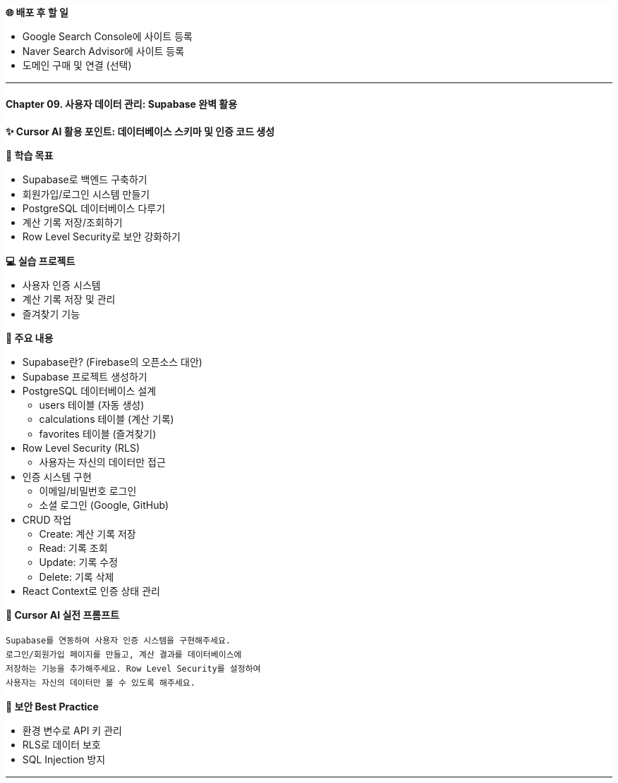 **🌐 배포 후 할 일**
- Google Search Console에 사이트 등록
- Naver Search Advisor에 사이트 등록
- 도메인 구매 및 연결 (선택)

---

#### Chapter 09. 사용자 데이터 관리: Supabase 완벽 활용
**✨ Cursor AI 활용 포인트: 데이터베이스 스키마 및 인증 코드 생성**

**🎯 학습 목표**
- Supabase로 백엔드 구축하기
- 회원가입/로그인 시스템 만들기
- PostgreSQL 데이터베이스 다루기
- 계산 기록 저장/조회하기
- Row Level Security로 보안 강화하기

**💻 실습 프로젝트**
- 사용자 인증 시스템
- 계산 기록 저장 및 관리
- 즐겨찾기 기능

**📖 주요 내용**
- Supabase란? (Firebase의 오픈소스 대안)
- Supabase 프로젝트 생성하기
- PostgreSQL 데이터베이스 설계
  - users 테이블 (자동 생성)
  - calculations 테이블 (계산 기록)
  - favorites 테이블 (즐겨찾기)
- Row Level Security (RLS)
  - 사용자는 자신의 데이터만 접근
- 인증 시스템 구현
  - 이메일/비밀번호 로그인
  - 소셜 로그인 (Google, GitHub)
- CRUD 작업
  - Create: 계산 기록 저장
  - Read: 기록 조회
  - Update: 기록 수정
  - Delete: 기록 삭제
- React Context로 인증 상태 관리

**🔧 Cursor AI 실전 프롬프트**
```
Supabase를 연동하여 사용자 인증 시스템을 구현해주세요. 
로그인/회원가입 페이지를 만들고, 계산 결과를 데이터베이스에 
저장하는 기능을 추가해주세요. Row Level Security를 설정하여 
사용자는 자신의 데이터만 볼 수 있도록 해주세요.
```

**🔐 보안 Best Practice**
- 환경 변수로 API 키 관리
- RLS로 데이터 보호
- SQL Injection 방지

---